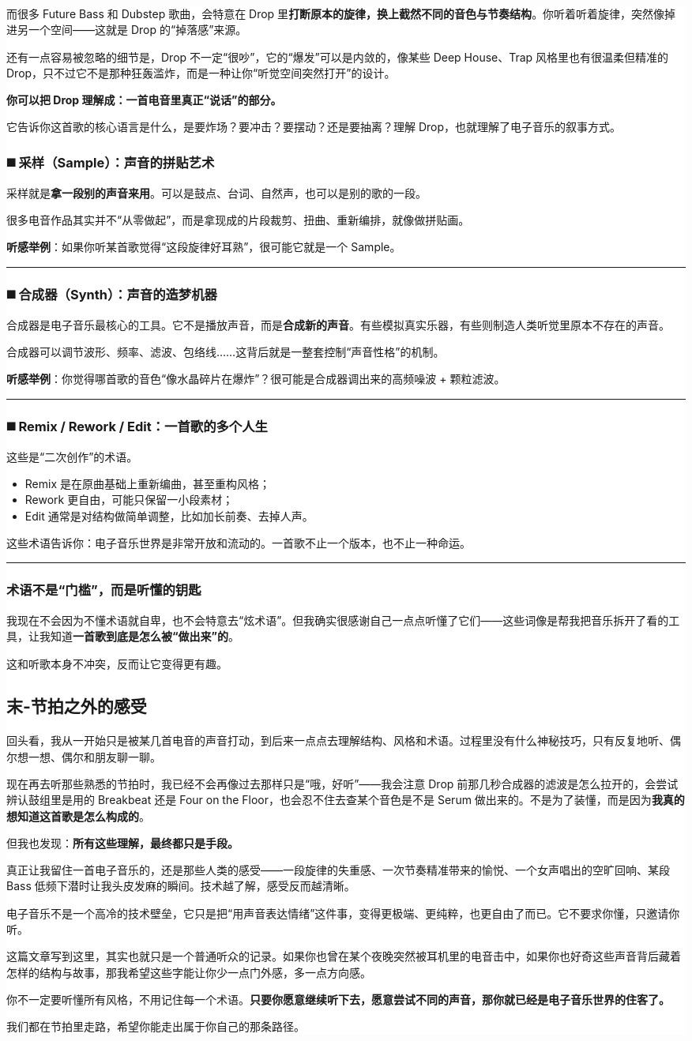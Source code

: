 而很多 Future Bass 和 Dubstep 歌曲，会特意在 Drop 里**打断原本的旋律，换上截然不同的音色与节奏结构**。你听着听着旋律，突然像掉进另一个空间——这就是 Drop 的“掉落感”来源。

还有一点容易被忽略的细节是，Drop 不一定“很吵”，它的“爆发”可以是内敛的，像某些 Deep House、Trap 风格里也有很温柔但精准的 Drop，只不过它不是那种狂轰滥炸，而是一种让你“听觉空间突然打开”的设计。

**你可以把 Drop 理解成：一首电音里真正“说话”的部分。**

它告诉你这首歌的核心语言是什么，是要炸场？要冲击？要摆动？还是要抽离？理解 Drop，也就理解了电子音乐的叙事方式。

### ◼️ 采样（Sample）：声音的拼贴艺术

采样就是**拿一段别的声音来用**。可以是鼓点、台词、自然声，也可以是别的歌的一段。

很多电音作品其实并不“从零做起”，而是拿现成的片段裁剪、扭曲、重新编排，就像做拼贴画。

**听感举例**：如果你听某首歌觉得“这段旋律好耳熟”，很可能它就是一个 Sample。

---

### ◼️ 合成器（Synth）：声音的造梦机器

合成器是电子音乐最核心的工具。它不是播放声音，而是**合成新的声音**。有些模拟真实乐器，有些则制造人类听觉里原本不存在的声音。

合成器可以调节波形、频率、滤波、包络线……这背后就是一整套控制“声音性格”的机制。

**听感举例**：你觉得哪首歌的音色“像水晶碎片在爆炸”？很可能是合成器调出来的高频噪波 + 颗粒滤波。

---

### ◼️ Remix / Rework / Edit：一首歌的多个人生

这些是“二次创作”的术语。

- Remix 是在原曲基础上重新编曲，甚至重构风格；
- Rework 更自由，可能只保留一小段素材；
- Edit 通常是对结构做简单调整，比如加长前奏、去掉人声。

这些术语告诉你：电子音乐世界是非常开放和流动的。一首歌不止一个版本，也不止一种命运。

---

### 术语不是“门槛”，而是听懂的钥匙

我现在不会因为不懂术语就自卑，也不会特意去“炫术语”。但我确实很感谢自己一点点听懂了它们——这些词像是帮我把音乐拆开了看的工具，让我知道**一首歌到底是怎么被“做出来”的**。

这和听歌本身不冲突，反而让它变得更有趣。

## 末-节拍之外的感受

回头看，我从一开始只是被某几首电音的声音打动，到后来一点点去理解结构、风格和术语。过程里没有什么神秘技巧，只有反复地听、偶尔想一想、偶尔和朋友聊一聊。

现在再去听那些熟悉的节拍时，我已经不会再像过去那样只是“哦，好听”——我会注意 Drop 前那几秒合成器的滤波是怎么拉开的，会尝试辨认鼓组里是用的 Breakbeat 还是 Four on the Floor，也会忍不住去查某个音色是不是 Serum 做出来的。不是为了装懂，而是因为**我真的想知道这首歌是怎么构成的**。

但我也发现：**所有这些理解，最终都只是手段。**

真正让我留住一首电子音乐的，还是那些人类的感受——一段旋律的失重感、一次节奏精准带来的愉悦、一个女声唱出的空旷回响、某段 Bass 低频下潜时让我头皮发麻的瞬间。技术越了解，感受反而越清晰。

电子音乐不是一个高冷的技术壁垒，它只是把“用声音表达情绪”这件事，变得更极端、更纯粹，也更自由了而已。它不要求你懂，只邀请你听。

这篇文章写到这里，其实也就只是一个普通听众的记录。如果你也曾在某个夜晚突然被耳机里的电音击中，如果你也好奇这些声音背后藏着怎样的结构与故事，那我希望这些字能让你少一点门外感，多一点方向感。

你不一定要听懂所有风格，不用记住每一个术语。**只要你愿意继续听下去，愿意尝试不同的声音，那你就已经是电子音乐世界的住客了。**

我们都在节拍里走路，希望你能走出属于你自己的那条路径。
